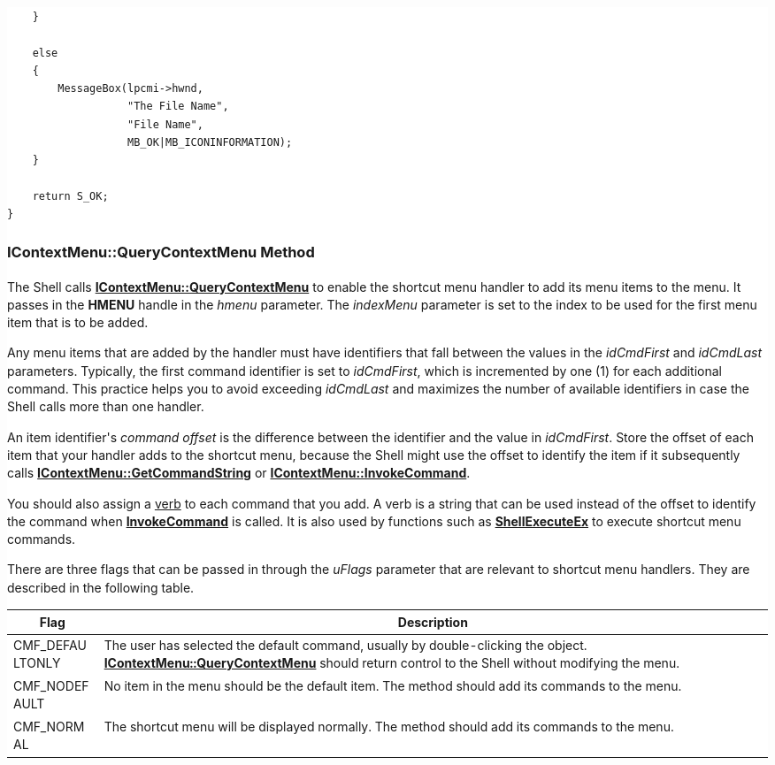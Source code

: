 ```
    }

    else
    {
        MessageBox(lpcmi->hwnd,
                   "The File Name",
                   "File Name",
                   MB_OK|MB_ICONINFORMATION);
    }

    return S_OK;
}
```



### IContextMenu::QueryContextMenu Method

The Shell calls [**IContextMenu::QueryContextMenu**](/windows/desktop/api/shobjidl_core/nf-shobjidl_core-icontextmenu-querycontextmenu) to enable the shortcut menu handler to add its menu items to the menu. It passes in the **HMENU** handle in the *hmenu* parameter. The *indexMenu* parameter is set to the index to be used for the first menu item that is to be added.

Any menu items that are added by the handler must have identifiers that fall between the values in the *idCmdFirst* and *idCmdLast* parameters. Typically, the first command identifier is set to *idCmdFirst*, which is incremented by one (1) for each additional command. This practice helps you to avoid exceeding *idCmdLast* and maximizes the number of available identifiers in case the Shell calls more than one handler.

An item identifier's *command offset* is the difference between the identifier and the value in *idCmdFirst*. Store the offset of each item that your handler adds to the shortcut menu, because the Shell might use the offset to identify the item if it subsequently calls [**IContextMenu::GetCommandString**](/windows/desktop/api/shobjidl_core/nf-shobjidl_core-icontextmenu-getcommandstring) or [**IContextMenu::InvokeCommand**](/windows/desktop/api/shobjidl_core/nf-shobjidl_core-icontextmenu-invokecommand).

You should also assign a [verb](launch.md) to each command that you add. A verb is a string that can be used instead of the offset to identify the command when [**InvokeCommand**](/windows/desktop/api/shobjidl_core/nf-shobjidl_core-icontextmenu-invokecommand) is called. It is also used by functions such as [**ShellExecuteEx**](/windows/desktop/api/Shellapi/nf-shellapi-shellexecuteexa) to execute shortcut menu commands.

There are three flags that can be passed in through the *uFlags* parameter that are relevant to shortcut menu handlers. They are described in the following table.



| Flag             | Description                                                                                                                                                                                                              |
|------------------|--------------------------------------------------------------------------------------------------------------------------------------------------------------------------------------------------------------------------|
| CMF\_DEFAULTONLY | The user has selected the default command, usually by double-clicking the object. [**IContextMenu::QueryContextMenu**](/windows/desktop/api/shobjidl_core/nf-shobjidl_core-icontextmenu-querycontextmenu) should return control to the Shell without modifying the menu. |
| CMF\_NODEFAULT   | No item in the menu should be the default item. The method should add its commands to the menu.                                                                                                                          |
| CMF\_NORMAL      | The shortcut menu will be displayed normally. The method should add its commands to the menu.                                                                                                                            |
